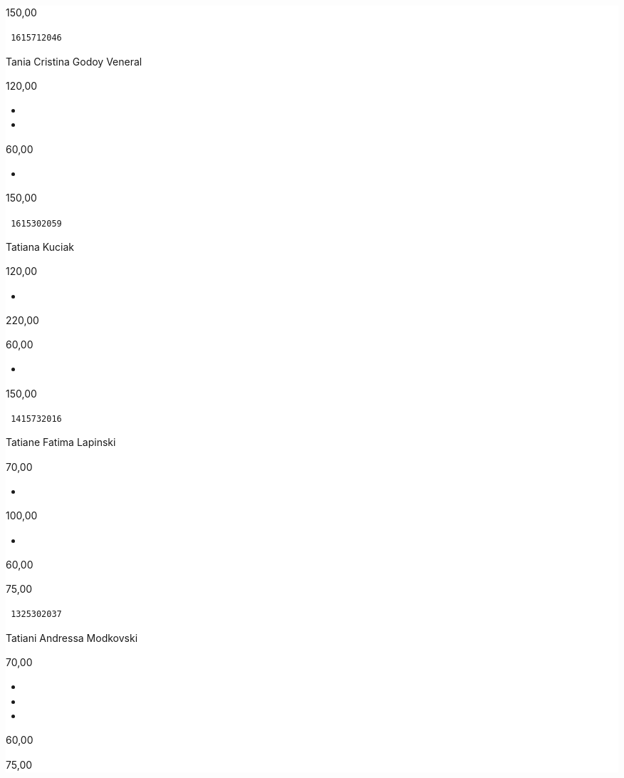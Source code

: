    150,00

     1615712046

   Tania Cristina Godoy Veneral

   120,00

   -

   -

   60,00

   -

   150,00

     1615302059

   Tatiana Kuciak

   120,00

   -

   220,00

   60,00

   -

   150,00

     1415732016

   Tatiane Fatima Lapinski

   70,00

   -

   100,00

   -

   60,00

   75,00

     1325302037

   Tatiani Andressa Modkovski

   70,00

   -

   -

   -

   60,00

   75,00
